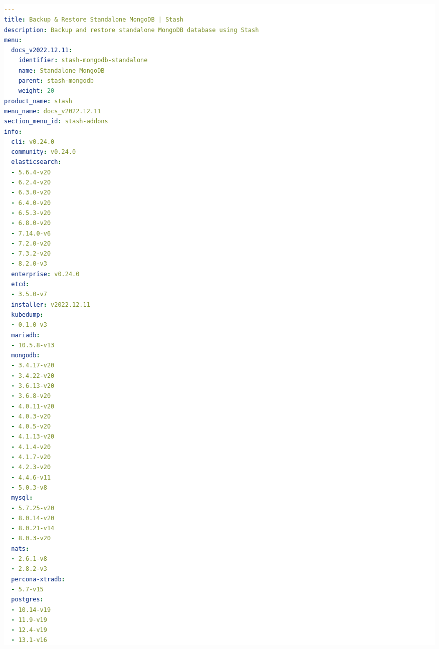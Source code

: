 ```yaml
---
title: Backup & Restore Standalone MongoDB | Stash
description: Backup and restore standalone MongoDB database using Stash
menu:
  docs_v2022.12.11:
    identifier: stash-mongodb-standalone
    name: Standalone MongoDB
    parent: stash-mongodb
    weight: 20
product_name: stash
menu_name: docs_v2022.12.11
section_menu_id: stash-addons
info:
  cli: v0.24.0
  community: v0.24.0
  elasticsearch:
  - 5.6.4-v20
  - 6.2.4-v20
  - 6.3.0-v20
  - 6.4.0-v20
  - 6.5.3-v20
  - 6.8.0-v20
  - 7.14.0-v6
  - 7.2.0-v20
  - 7.3.2-v20
  - 8.2.0-v3
  enterprise: v0.24.0
  etcd:
  - 3.5.0-v7
  installer: v2022.12.11
  kubedump:
  - 0.1.0-v3
  mariadb:
  - 10.5.8-v13
  mongodb:
  - 3.4.17-v20
  - 3.4.22-v20
  - 3.6.13-v20
  - 3.6.8-v20
  - 4.0.11-v20
  - 4.0.3-v20
  - 4.0.5-v20
  - 4.1.13-v20
  - 4.1.4-v20
  - 4.1.7-v20
  - 4.2.3-v20
  - 4.4.6-v11
  - 5.0.3-v8
  mysql:
  - 5.7.25-v20
  - 8.0.14-v20
  - 8.0.21-v14
  - 8.0.3-v20
  nats:
  - 2.6.1-v8
  - 2.8.2-v3
  percona-xtradb:
  - 5.7-v15
  postgres:
  - 10.14-v19
  - 11.9-v19
  - 12.4-v19
  - 13.1-v16
```